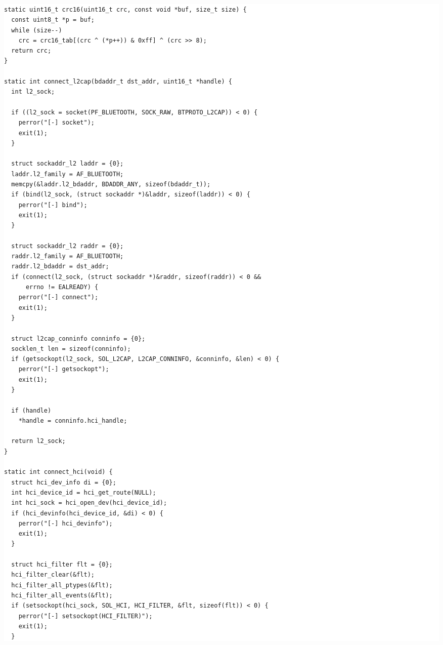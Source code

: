     static uint16_t crc16(uint16_t crc, const void *buf, size_t size) {
      const uint8_t *p = buf;
      while (size--)
        crc = crc16_tab[(crc ^ (*p++)) & 0xff] ^ (crc >> 8);
      return crc;
    }

    static int connect_l2cap(bdaddr_t dst_addr, uint16_t *handle) {
      int l2_sock;

      if ((l2_sock = socket(PF_BLUETOOTH, SOCK_RAW, BTPROTO_L2CAP)) < 0) {
        perror("[-] socket");
        exit(1);
      }

      struct sockaddr_l2 laddr = {0};
      laddr.l2_family = AF_BLUETOOTH;
      memcpy(&laddr.l2_bdaddr, BDADDR_ANY, sizeof(bdaddr_t));
      if (bind(l2_sock, (struct sockaddr *)&laddr, sizeof(laddr)) < 0) {
        perror("[-] bind");
        exit(1);
      }

      struct sockaddr_l2 raddr = {0};
      raddr.l2_family = AF_BLUETOOTH;
      raddr.l2_bdaddr = dst_addr;
      if (connect(l2_sock, (struct sockaddr *)&raddr, sizeof(raddr)) < 0 &&
          errno != EALREADY) {
        perror("[-] connect");
        exit(1);
      }

      struct l2cap_conninfo conninfo = {0};
      socklen_t len = sizeof(conninfo);
      if (getsockopt(l2_sock, SOL_L2CAP, L2CAP_CONNINFO, &conninfo, &len) < 0) {
        perror("[-] getsockopt");
        exit(1);
      }

      if (handle)
        *handle = conninfo.hci_handle;

      return l2_sock;
    }

    static int connect_hci(void) {
      struct hci_dev_info di = {0};
      int hci_device_id = hci_get_route(NULL);
      int hci_sock = hci_open_dev(hci_device_id);
      if (hci_devinfo(hci_device_id, &di) < 0) {
        perror("[-] hci_devinfo");
        exit(1);
      }

      struct hci_filter flt = {0};
      hci_filter_clear(&flt);
      hci_filter_all_ptypes(&flt);
      hci_filter_all_events(&flt);
      if (setsockopt(hci_sock, SOL_HCI, HCI_FILTER, &flt, sizeof(flt)) < 0) {
        perror("[-] setsockopt(HCI_FILTER)");
        exit(1);
      }
